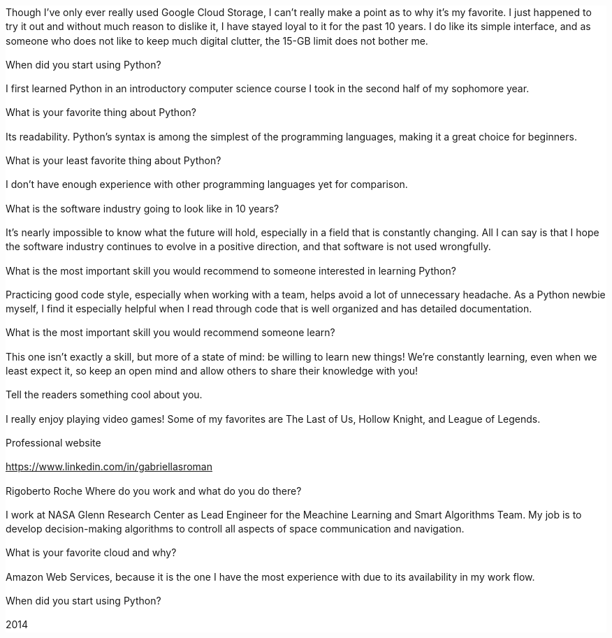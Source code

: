 Though I’ve only ever really used Google Cloud Storage, I can’t really make a point as to why it’s my favorite. I just happened to try it out and without much reason to dislike it, I have stayed loyal to it for the past 10 years. I do like its simple interface, and as someone who does not like to keep much digital clutter, the 15-GB limit does not bother me.

When did you start using Python?

I first learned Python in an introductory computer science course I took in the second half of my sophomore year.

What is your favorite thing about Python?

Its readability. Python’s syntax is among the simplest of the programming languages, making it a great choice for beginners.

What is your least favorite thing about Python?

I don’t have enough experience with other programming languages yet for comparison.

What is the software industry going to look like in 10 years?

It’s nearly impossible to know what the future will hold, especially in a field that is constantly changing. All I can say is that I hope the software industry continues to evolve in a positive direction, and that software is not used wrongfully.

What is the most important skill you would recommend to someone interested in learning Python?

Practicing good code style, especially when working with a team, helps avoid a lot of unnecessary headache. As a Python newbie myself, I find it especially helpful when I read through code that is well organized and has detailed documentation.

What is the most important skill you would recommend someone learn?

This one isn’t exactly a skill, but more of a state of mind: be willing to learn new things! We’re constantly learning, even when we least expect it, so keep an open mind and allow others to share their knowledge with you!

Tell the readers something cool about you.

I really enjoy playing video games! Some of my favorites are The Last of Us, Hollow Knight, and League of Legends.

Professional website

https://www.linkedin.com/in/gabriellasroman

Rigoberto Roche
Where do you work and what do you do there?

I work at NASA Glenn Research Center as Lead Engineer for the Meachine Learning and Smart Algorithms Team. My job is to develop decision-making algorithms to controll all aspects of space communication and navigation.

What is your favorite cloud and why?

Amazon Web Services, because it is the one I have the most experience with due to its availability in my work flow.

When did you start using Python?

2014
